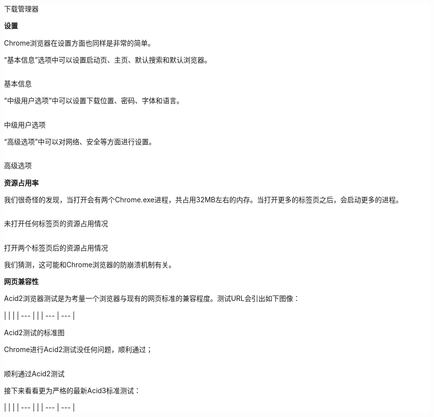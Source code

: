 下载管理器

**设置**

Chrome浏览器在设置方面也同样是非常的简单。

“基本信息”选项中可以设置启动页、主页、默认搜索和默认浏览器。

|  |
| --- |

基本信息

“中级用户选项”中可以设置下载位置、密码、字体和语言。

|  |
| --- |

中级用户选项

“高级选项”中可以对网络、安全等方面进行设置。

|  |
| --- |

高级选项

**资源占用率**

我们很奇怪的发现，当打开会有两个Chrome.exe进程，共占用32MB左右的内存。当打开更多的标签页之后，会启动更多的进程。

|  |
| --- |

未打开任何标签页的资源占用情况

|  |
| --- |

打开两个标签页后的资源占用情况

我们猜测，这可能和Chrome浏览器的防崩溃机制有关。

**网页兼容性**

Acid2浏览器测试是为考量一个浏览器与现有的网页标准的兼容程度。测试URL会引出如下图像：

| |  | | --- | |
| --- | --- |

Acid2测试的标准图

Chrome进行Acid2测试没任何问题，顺利通过；

|  |
| --- |

顺利通过Acid2测试

接下来看看更为严格的最新Acid3标准测试：

| |  | | --- | |
| --- | --- |
